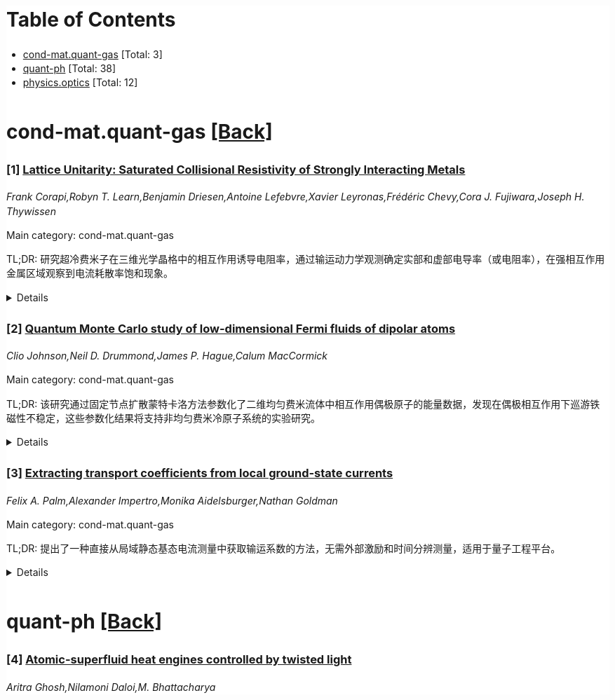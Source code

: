 <div id=toc></div>

# Table of Contents

- [cond-mat.quant-gas](#cond-mat.quant-gas) [Total: 3]
- [quant-ph](#quant-ph) [Total: 38]
- [physics.optics](#physics.optics) [Total: 12]


<div id='cond-mat.quant-gas'></div>

# cond-mat.quant-gas [[Back]](#toc)

### [1] [Lattice Unitarity: Saturated Collisional Resistivity of Strongly Interacting Metals](https://arxiv.org/abs/2510.19395)
*Frank Corapi,Robyn T. Learn,Benjamin Driesen,Antoine Lefebvre,Xavier Leyronas,Frédéric Chevy,Cora J. Fujiwara,Joseph H. Thywissen*

Main category: cond-mat.quant-gas

TL;DR: 研究超冷费米子在三维光学晶格中的相互作用诱导电阻率，通过输运动力学观测确定实部和虚部电导率（或电阻率），在强相互作用金属区域观察到电流耗散率饱和现象。


<details><summary>Details</summary></details>


### [2] [Quantum Monte Carlo study of low-dimensional Fermi fluids of dipolar atoms](https://arxiv.org/abs/2510.19533)
*Clio Johnson,Neil D. Drummond,James P. Hague,Calum MacCormick*

Main category: cond-mat.quant-gas

TL;DR: 该研究通过固定节点扩散蒙特卡洛方法参数化了二维均匀费米流体中相互作用偶极原子的能量数据，发现在偶极相互作用下巡游铁磁性不稳定，这些参数化结果将支持非均匀费米冷原子系统的实验研究。


<details><summary>Details</summary></details>


### [3] [Extracting transport coefficients from local ground-state currents](https://arxiv.org/abs/2510.19742)
*Felix A. Palm,Alexander Impertro,Monika Aidelsburger,Nathan Goldman*

Main category: cond-mat.quant-gas

TL;DR: 提出了一种直接从局域静态基态电流测量中获取输运系数的方法，无需外部激励和时间分辨测量，适用于量子工程平台。


<details><summary>Details</summary></details>


<div id='quant-ph'></div>

# quant-ph [[Back]](#toc)

### [4] [Atomic-superfluid heat engines controlled by twisted light](https://arxiv.org/abs/2510.19821)
*Aritra Ghosh,Nilamoni Daloi,M. Bhattacharya*
